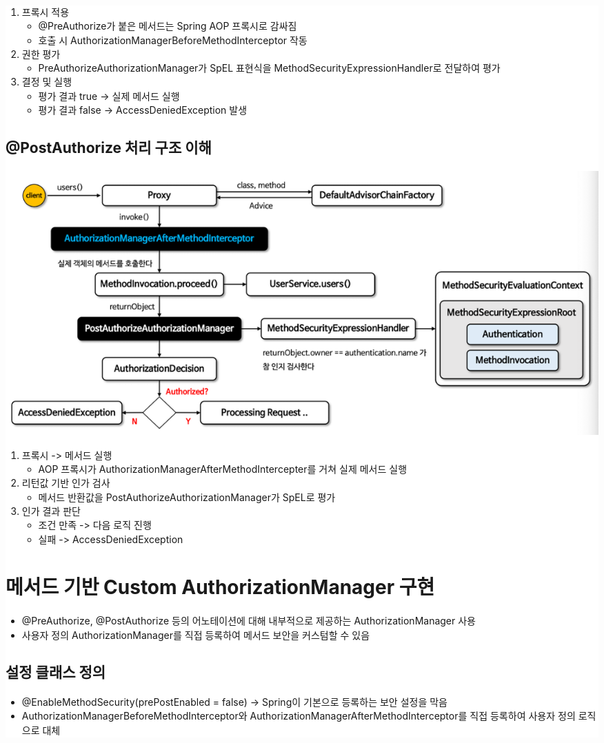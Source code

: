 1. 프록시 적용
   - @PreAuthorize가 붙은 메서드는 Spring AOP 프록시로 감싸짐
   - 호출 시 AuthorizationManagerBeforeMethodInterceptor 작동
2. 권한 평가
   - PreAuthorizeAuthorizationManager가 SpEL 표현식을 MethodSecurityExpressionHandler로 전달하여 평가
3. 결정 및 실행
   - 평가 결과 true -> 실제 메서드 실행
   - 평가 결과 false -> AccessDeniedException 발생

## @PostAuthorize 처리 구조 이해
![img_1.png](postAuthorize.png)
1. 프록시 -> 메서드 실행
   - AOP 프록시가 AuthorizationManagerAfterMethodIntercepter를 거쳐 실제 메서드 실행
2. 리턴값 기반 인가 검사
   - 메서드 반환값을 PostAuthorizeAuthorizationManager가 SpEL로 평가
3. 인가 결과 판단
   - 조건 만족 -> 다음 로직 진행
   - 실패 -> AccessDeniedException

# 메서드 기반 Custom AuthorizationManager 구현
- @PreAuthorize, @PostAuthorize 등의 어노테이션에 대해 내부적으로 제공하는 AuthorizationManager 사용
- 사용자 정의 AuthorizationManager를 직접 등록하여 메서드 보안을 커스텀할 수 있음

## 설정 클래스 정의
- @EnableMethodSecurity(prePostEnabled = false) -> Spring이 기본으로 등록하는 보안 설정을 막음
- AuthorizationManagerBeforeMethodInterceptor와 AuthorizationManagerAfterMethodInterceptor를 직접 등록하여 사용자 정의 로직으로 대체